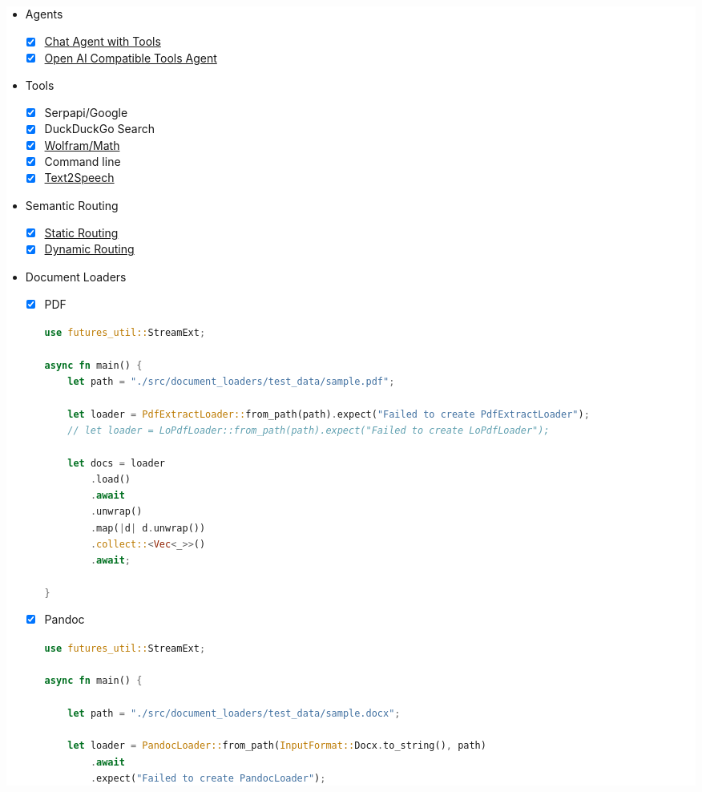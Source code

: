 - Agents

  - [x] [Chat Agent with Tools](https://github.com/Abraxas-365/langchain-rust/blob/main/examples/agent.rs)
  - [x] [Open AI Compatible Tools Agent](https://github.com/Abraxas-365/langchain-rust/blob/main/examples/open_ai_tools_agent.rs)

- Tools

  - [x] Serpapi/Google
  - [x] DuckDuckGo Search
  - [x] [Wolfram/Math](https://github.com/Abraxas-365/langchain-rust/blob/main/examples/wolfram_tool.rs)
  - [x] Command line
  - [x] [Text2Speech](https://github.com/Abraxas-365/langchain-rust/blob/main/examples/speech2text_openai.rs)

- Semantic Routing

  - [x] [Static Routing](https://github.com/Abraxas-365/langchain-rust/blob/main/examples/semantic_routes.rs)
  - [x] [Dynamic Routing](https://github.com/Abraxas-365/langchain-rust/blob/main/examples/dynamic_semantic_routes.rs)

- Document Loaders

  - [x] PDF

    ```rust
    use futures_util::StreamExt;

    async fn main() {
        let path = "./src/document_loaders/test_data/sample.pdf";

        let loader = PdfExtractLoader::from_path(path).expect("Failed to create PdfExtractLoader");
        // let loader = LoPdfLoader::from_path(path).expect("Failed to create LoPdfLoader");

        let docs = loader
            .load()
            .await
            .unwrap()
            .map(|d| d.unwrap())
            .collect::<Vec<_>>()
            .await;

    }
    ```

  - [x] Pandoc

    ```rust
    use futures_util::StreamExt;

    async fn main() {

        let path = "./src/document_loaders/test_data/sample.docx";

        let loader = PandocLoader::from_path(InputFormat::Docx.to_string(), path)
            .await
            .expect("Failed to create PandocLoader");


[Latest Version]: https://img.shields.io/crates/v/langchain-rust.svg
[crates.io]: https://crates.io/crates/langchain-rust